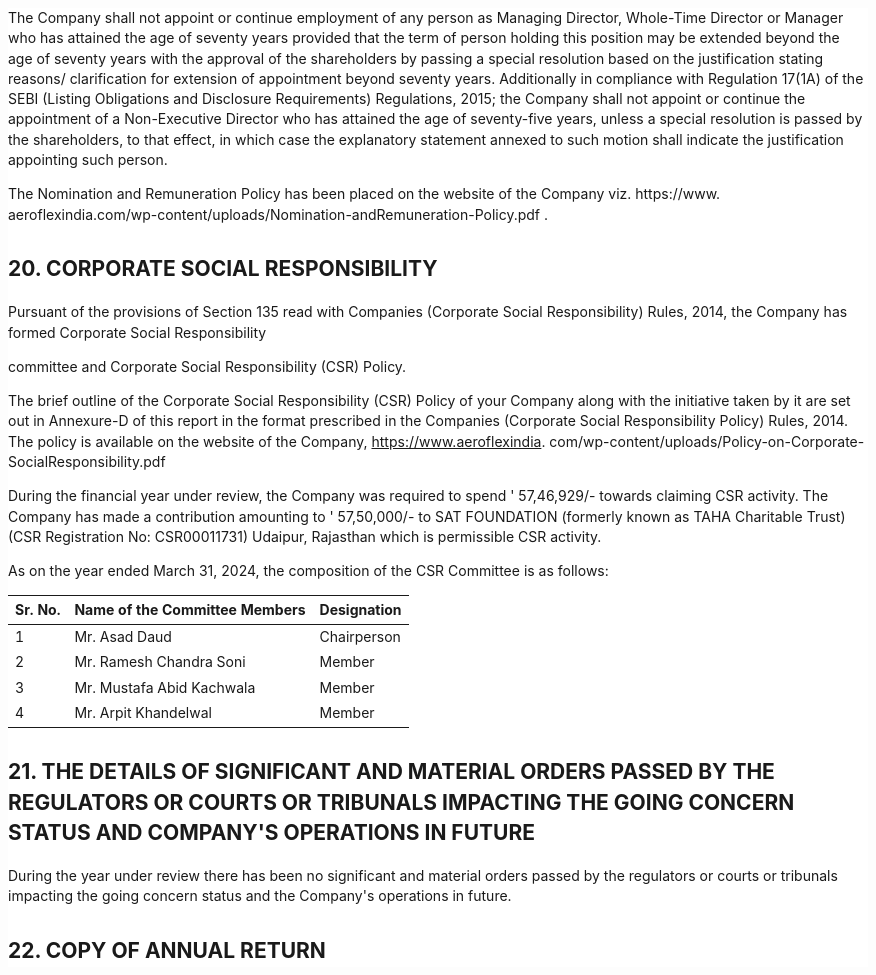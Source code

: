 The Company shall not appoint or continue employment of any person as Managing Director, Whole-Time Director or Manager who has attained the age of seventy years provided  that  the  term  of  person  holding  this  position may be extended beyond the age of seventy years with the  approval  of  the  shareholders  by  passing  a  special resolution  based  on  the  justification  stating  reasons/ clarification for extension of appointment beyond seventy years. Additionally in compliance with Regulation 17(1A) of the SEBI (Listing Obligations and Disclosure Requirements) Regulations,  2015;  the  Company  shall  not  appoint  or continue  the  appointment  of  a  Non-Executive  Director who has attained the age of seventy-five years, unless a special resolution is passed by the shareholders, to that effect, in which case the explanatory statement annexed to such motion shall indicate the justification appointing such person.

The  Nomination  and  Remuneration  Policy  has  been placed  on  the  website  of  the  Company  viz.  https://www. aeroflexindia.com/wp-content/uploads/Nomination-andRemuneration-Policy.pdf .

## 20. CORPORATE SOCIAL RESPONSIBILITY

Pursuant  of  the  provisions  of  Section  135  read  with Companies  (Corporate  Social  Responsibility)  Rules,  2014, the Company has formed Corporate Social Responsibility

committee and Corporate Social Responsibility (CSR) Policy.

The  brief  outline  of  the  Corporate  Social  Responsibility (CSR)  Policy  of  your  Company  along  with  the  initiative taken by it are set out in Annexure-D of this report in the format  prescribed  in  the  Companies  (Corporate  Social Responsibility  Policy)  Rules,  2014.  The  policy  is  available on the website of the Company, https://www.aeroflexindia. com/wp-content/uploads/Policy-on-Corporate-SocialResponsibility.pdf

During the financial year under review, the Company was required  to  spend ' 57,46,929/-  towards  claiming  CSR activity. The Company has made a contribution amounting to ' 57,50,000/- to SAT FOUNDATION (formerly known as TAHA Charitable Trust) (CSR Registration No: CSR00011731) Udaipur, Rajasthan which is permissible CSR activity.

As on the year ended March 31, 2024, the composition of the CSR Committee is as follows:

|   Sr.  No. | Name of the Committee  Members   | Designation   |
|------------|----------------------------------|---------------|
|          1 | Mr. Asad Daud                    | Chairperson   |
|          2 | Mr. Ramesh Chandra Soni          | Member        |
|          3 | Mr. Mustafa Abid Kachwala        | Member        |
|          4 | Mr. Arpit Khandelwal             | Member        |

## 21. THE DETAILS OF SIGNIFICANT AND MATERIAL ORDERS PASSED BY THE REGULATORS OR COURTS OR TRIBUNALS IMPACTING THE GOING CONCERN STATUS AND COMPANY'S OPERATIONS IN FUTURE

During the year under review there has been no significant and  material  orders  passed  by  the  regulators  or  courts or  tribunals  impacting  the  going  concern  status  and  the Company's operations in future.

## 22. COPY OF ANNUAL RETURN
